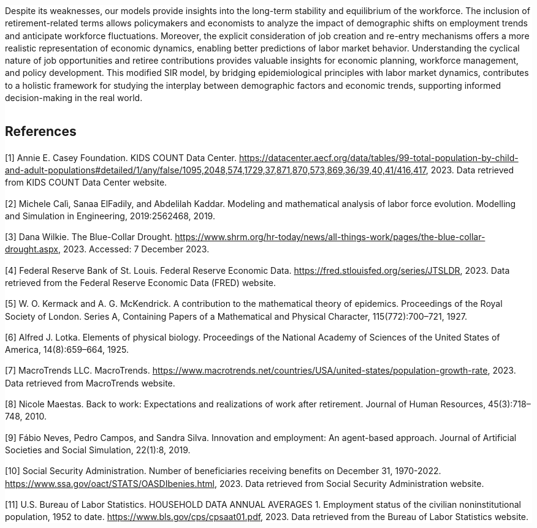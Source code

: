 Despite its weaknesses, our models provide insights into the long-term stability and equilibrium of the workforce. 
The inclusion of retirement-related terms allows policymakers and economists to analyze the impact of demographic shifts on employment trends and anticipate 
workforce fluctuations. Moreover, the explicit consideration of job creation and re-entry mechanisms offers a more realistic representation of economic dynamics, 
enabling better predictions of labor market behavior. Understanding the cyclical nature of job opportunities and retiree contributions provides valuable insights 
for economic planning, workforce management, and policy development. This modified SIR model, by bridging epidemiological principles with labor market dynamics, 
contributes to a holistic framework for studying the interplay between demographic factors and economic trends, supporting informed decision-making in the real world.

## References

<a id='1'>[1]</a> Annie E. Casey Foundation. KIDS COUNT Data Center. https://datacenter.aecf.org/data/tables/99-total-population-by-child-and-adult-populations#detailed/1/any/false/1095,2048,574,1729,37,871,870,573,869,36/39,40,41/416,417, 2023. Data retrieved from KIDS
COUNT Data Center website.

<a id='2'>[2]</a> Michele Calì, Sanaa ElFadily, and Abdelilah Kaddar. Modeling and mathematical analysis of labor
force evolution. Modelling and Simulation in Engineering, 2019:2562468, 2019.

<a id='3'>[3]</a> Dana Wilkie. The Blue-Collar Drought. https://www.shrm.org/hr-today/news/all-things-work/pages/the-blue-collar-drought.aspx, 2023. Accessed: 7 December 2023.

<a id='4'>[4]</a> Federal Reserve Bank of St. Louis. Federal Reserve Economic Data. https://fred.stlouisfed.org/series/JTSLDR, 2023. Data retrieved from the Federal Reserve Economic Data (FRED) website.

<a id='5'>[5]</a> W. O. Kermack and A. G. McKendrick. A contribution to the mathematical theory of epidemics. Proceedings of the Royal Society of London. Series A, Containing Papers of a Mathematical and Physical Character, 115(772):700–721, 1927.

<a id='6'>[6]</a> Alfred J. Lotka. Elements of physical biology. Proceedings of the National Academy of Sciences of the
United States of America, 14(8):659–664, 1925.

<a id='7'>[7]</a> MacroTrends LLC. MacroTrends. https://www.macrotrends.net/countries/USA/united-states/population-growth-rate, 2023. Data retrieved from MacroTrends website.

<a id='8'>[8]</a> Nicole Maestas. Back to work: Expectations and realizations of work after retirement. Journal of Human Resources, 45(3):718–748, 2010.

<a id='9'>[9]</a> Fábio Neves, Pedro Campos, and Sandra Silva. Innovation and employment: An agent-based approach.
Journal of Artificial Societies and Social Simulation, 22(1):8, 2019.

<a id='10'>[10]</a> Social Security Administration. Number of beneficiaries receiving benefits on December 31, 1970-2022.
https://www.ssa.gov/oact/STATS/OASDIbenies.html, 2023. Data retrieved from Social Security Administration website.

<a id='11'>[11]</a> U.S. Bureau of Labor Statistics. HOUSEHOLD DATA ANNUAL AVERAGES 1. Employment status
of the civilian noninstitutional population, 1952 to date. https://www.bls.gov/cps/cpsaat01.pdf,
2023. Data retrieved from the Bureau of Labor Statistics website.
